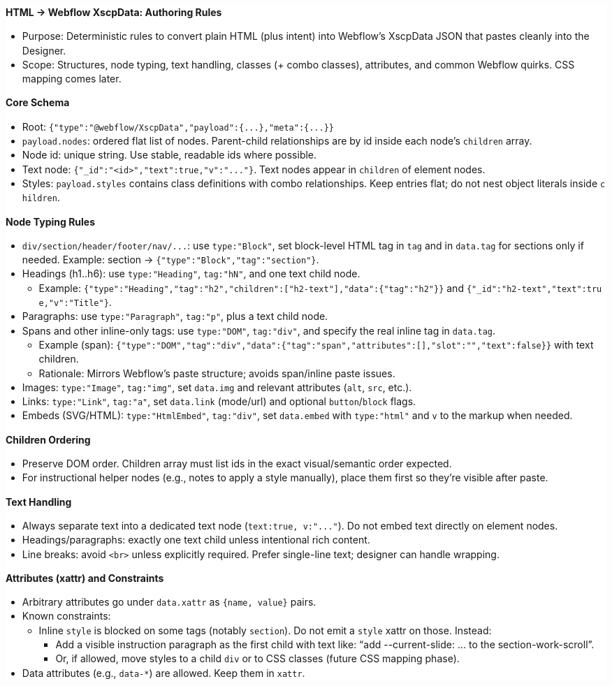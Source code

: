 **HTML → Webflow XscpData: Authoring Rules**

- Purpose: Deterministic rules to convert plain HTML (plus intent) into Webflow’s XscpData JSON that pastes cleanly into the Designer.
- Scope: Structures, node typing, text handling, classes (+ combo classes), attributes, and common Webflow quirks. CSS mapping comes later.

**Core Schema**
- Root: `{"type":"@webflow/XscpData","payload":{...},"meta":{...}}`
- `payload.nodes`: ordered flat list of nodes. Parent-child relationships are by id inside each node’s `children` array.
- Node id: unique string. Use stable, readable ids where possible.
- Text node: `{"_id":"<id>","text":true,"v":"..."}`. Text nodes appear in `children` of element nodes.
- Styles: `payload.styles` contains class definitions with combo relationships. Keep entries flat; do not nest object literals inside `children`.

**Node Typing Rules**
- `div/section/header/footer/nav/...`: use `type:"Block"`, set block-level HTML tag in `tag` and in `data.tag` for sections only if needed. Example: section → `{"type":"Block","tag":"section"}`.
- Headings (h1..h6): use `type:"Heading"`, `tag:"hN"`, and one text child node.
  - Example: `{"type":"Heading","tag":"h2","children":["h2-text"],"data":{"tag":"h2"}}` and `{"_id":"h2-text","text":true,"v":"Title"}`.
- Paragraphs: use `type:"Paragraph"`, `tag:"p"`, plus a text child node.
- Spans and other inline-only tags: use `type:"DOM"`, `tag:"div"`, and specify the real inline tag in `data.tag`.
  - Example (span): `{"type":"DOM","tag":"div","data":{"tag":"span","attributes":[],"slot":"","text":false}}` with text children.
  - Rationale: Mirrors Webflow’s paste structure; avoids span/inline paste issues.
- Images: `type:"Image"`, `tag:"img"`, set `data.img` and relevant attributes (`alt`, `src`, etc.).
- Links: `type:"Link"`, `tag:"a"`, set `data.link` (mode/url) and optional `button`/`block` flags.
- Embeds (SVG/HTML): `type:"HtmlEmbed"`, `tag:"div"`, set `data.embed` with `type:"html"` and `v` to the markup when needed.

**Children Ordering**
- Preserve DOM order. Children array must list ids in the exact visual/semantic order expected.
- For instructional helper nodes (e.g., notes to apply a style manually), place them first so they’re visible after paste.

**Text Handling**
- Always separate text into a dedicated text node (`text:true, v:"..."`). Do not embed text directly on element nodes.
- Headings/paragraphs: exactly one text child unless intentional rich content.
- Line breaks: avoid `<br>` unless explicitly required. Prefer single-line text; designer can handle wrapping.

**Attributes (xattr) and Constraints**
- Arbitrary attributes go under `data.xattr` as `{name, value}` pairs.
- Known constraints:
  - Inline `style` is blocked on some tags (notably `section`). Do not emit a `style` xattr on those. Instead:
    - Add a visible instruction paragraph as the first child with text like: “add --current-slide: ... to the section-work-scroll”.
    - Or, if allowed, move styles to a child `div` or to CSS classes (future CSS mapping phase).
- Data attributes (e.g., `data-*`) are allowed. Keep them in `xattr`.
